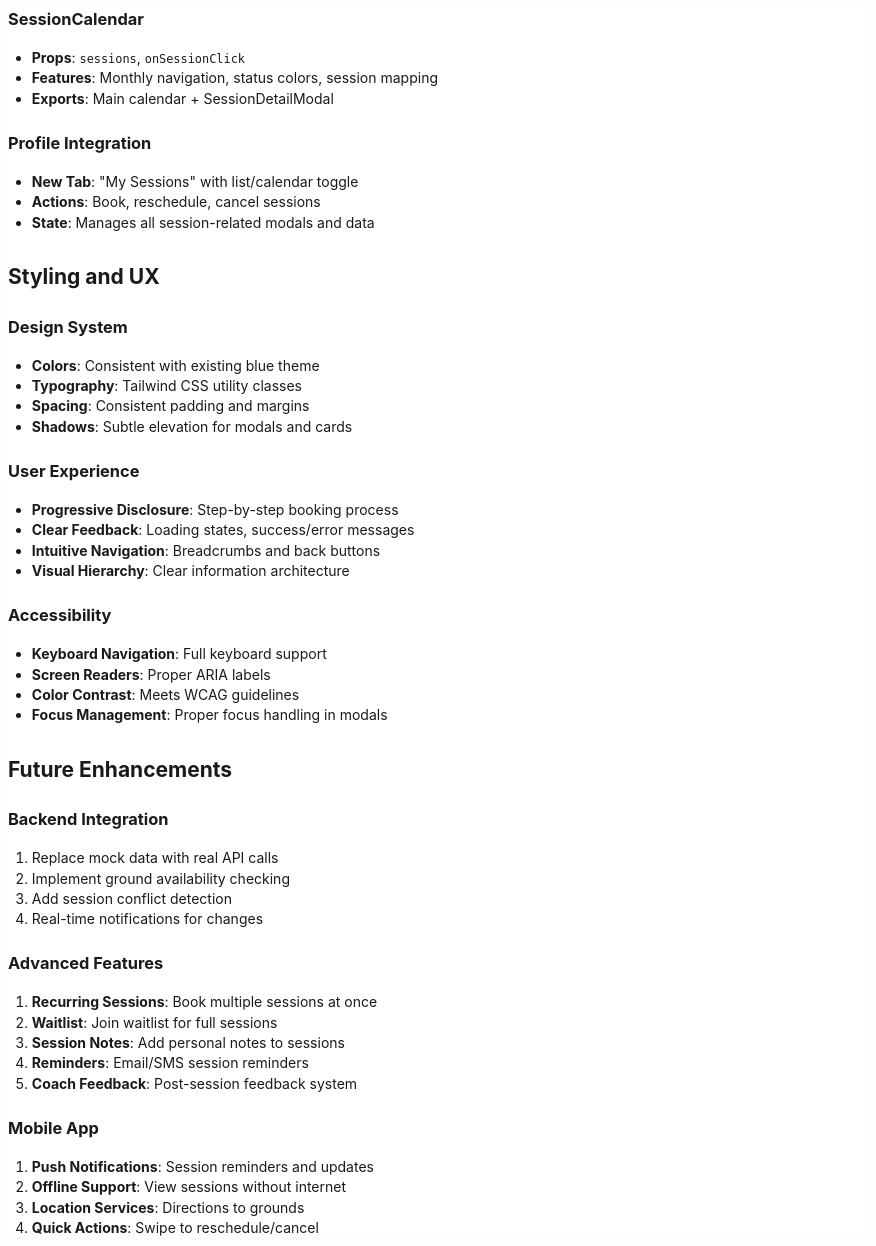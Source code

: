 ### **SessionCalendar**
- **Props**: `sessions`, `onSessionClick`
- **Features**: Monthly navigation, status colors, session mapping
- **Exports**: Main calendar + SessionDetailModal

### **Profile Integration**
- **New Tab**: "My Sessions" with list/calendar toggle
- **Actions**: Book, reschedule, cancel sessions
- **State**: Manages all session-related modals and data

## Styling and UX

### **Design System**
- **Colors**: Consistent with existing blue theme
- **Typography**: Tailwind CSS utility classes
- **Spacing**: Consistent padding and margins
- **Shadows**: Subtle elevation for modals and cards

### **User Experience**
- **Progressive Disclosure**: Step-by-step booking process
- **Clear Feedback**: Loading states, success/error messages
- **Intuitive Navigation**: Breadcrumbs and back buttons
- **Visual Hierarchy**: Clear information architecture

### **Accessibility**
- **Keyboard Navigation**: Full keyboard support
- **Screen Readers**: Proper ARIA labels
- **Color Contrast**: Meets WCAG guidelines
- **Focus Management**: Proper focus handling in modals

## Future Enhancements

### **Backend Integration**
1. Replace mock data with real API calls
2. Implement ground availability checking
3. Add session conflict detection
4. Real-time notifications for changes

### **Advanced Features**
1. **Recurring Sessions**: Book multiple sessions at once
2. **Waitlist**: Join waitlist for full sessions
3. **Session Notes**: Add personal notes to sessions
4. **Reminders**: Email/SMS session reminders
5. **Coach Feedback**: Post-session feedback system

### **Mobile App**
1. **Push Notifications**: Session reminders and updates
2. **Offline Support**: View sessions without internet
3. **Location Services**: Directions to grounds
4. **Quick Actions**: Swipe to reschedule/cancel

